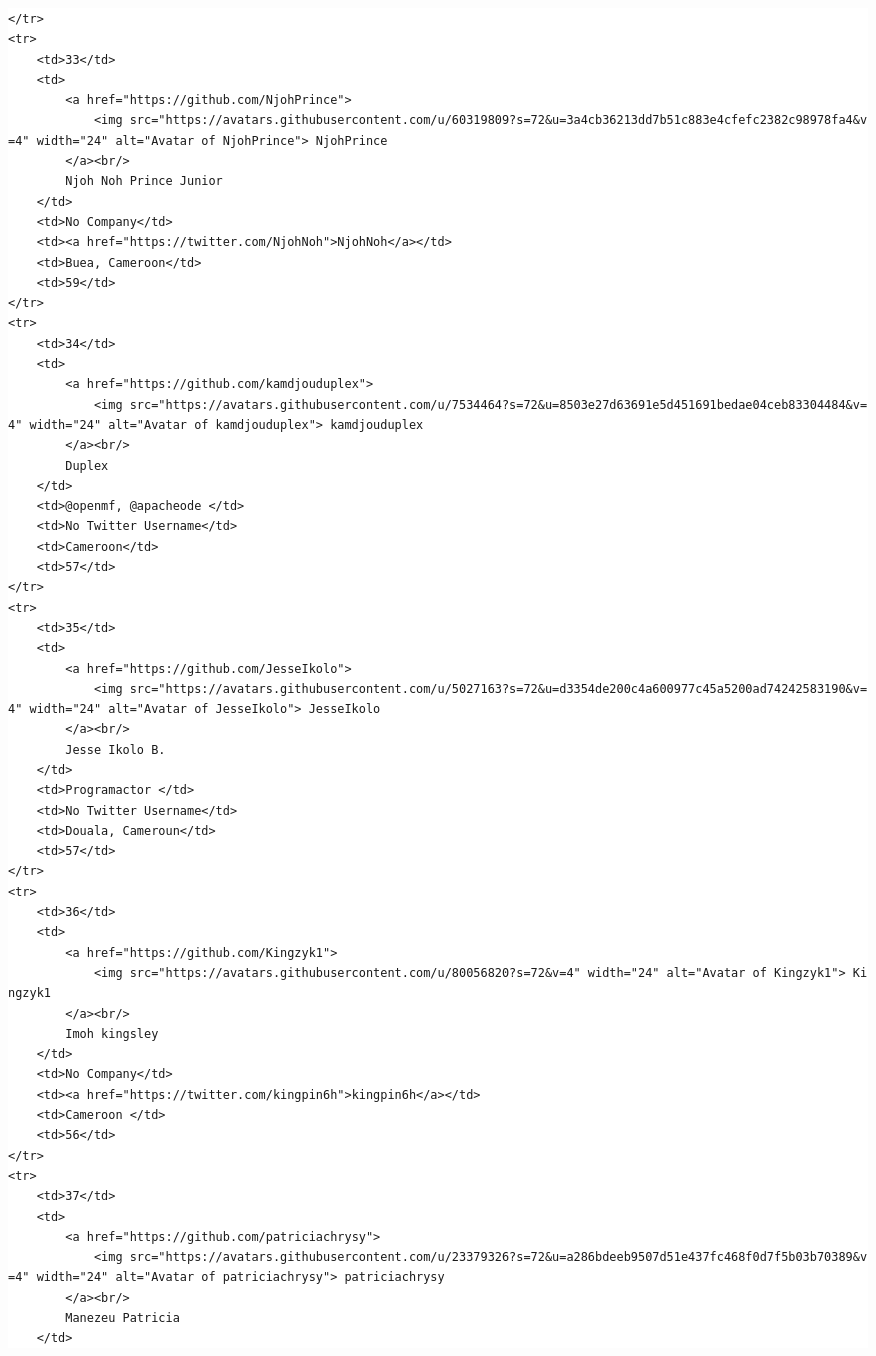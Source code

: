 	</tr>
	<tr>
		<td>33</td>
		<td>
			<a href="https://github.com/NjohPrince">
				<img src="https://avatars.githubusercontent.com/u/60319809?s=72&u=3a4cb36213dd7b51c883e4cfefc2382c98978fa4&v=4" width="24" alt="Avatar of NjohPrince"> NjohPrince
			</a><br/>
			Njoh Noh Prince Junior
		</td>
		<td>No Company</td>
		<td><a href="https://twitter.com/NjohNoh">NjohNoh</a></td>
		<td>Buea, Cameroon</td>
		<td>59</td>
	</tr>
	<tr>
		<td>34</td>
		<td>
			<a href="https://github.com/kamdjouduplex">
				<img src="https://avatars.githubusercontent.com/u/7534464?s=72&u=8503e27d63691e5d451691bedae04ceb83304484&v=4" width="24" alt="Avatar of kamdjouduplex"> kamdjouduplex
			</a><br/>
			Duplex
		</td>
		<td>@openmf, @apacheode </td>
		<td>No Twitter Username</td>
		<td>Cameroon</td>
		<td>57</td>
	</tr>
	<tr>
		<td>35</td>
		<td>
			<a href="https://github.com/JesseIkolo">
				<img src="https://avatars.githubusercontent.com/u/5027163?s=72&u=d3354de200c4a600977c45a5200ad74242583190&v=4" width="24" alt="Avatar of JesseIkolo"> JesseIkolo
			</a><br/>
			Jesse Ikolo B.
		</td>
		<td>Programactor </td>
		<td>No Twitter Username</td>
		<td>Douala, Cameroun</td>
		<td>57</td>
	</tr>
	<tr>
		<td>36</td>
		<td>
			<a href="https://github.com/Kingzyk1">
				<img src="https://avatars.githubusercontent.com/u/80056820?s=72&v=4" width="24" alt="Avatar of Kingzyk1"> Kingzyk1
			</a><br/>
			Imoh kingsley 
		</td>
		<td>No Company</td>
		<td><a href="https://twitter.com/kingpin6h">kingpin6h</a></td>
		<td>Cameroon </td>
		<td>56</td>
	</tr>
	<tr>
		<td>37</td>
		<td>
			<a href="https://github.com/patriciachrysy">
				<img src="https://avatars.githubusercontent.com/u/23379326?s=72&u=a286bdeeb9507d51e437fc468f0d7f5b03b70389&v=4" width="24" alt="Avatar of patriciachrysy"> patriciachrysy
			</a><br/>
			Manezeu Patricia
		</td>